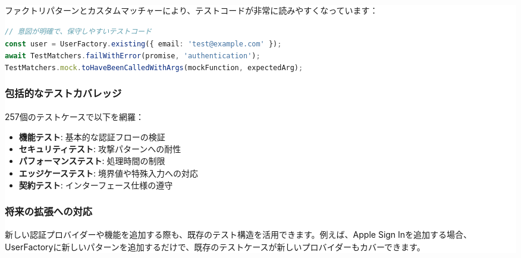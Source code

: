 ファクトリパターンとカスタムマッチャーにより、テストコードが非常に読みやすくなっています：

```typescript
// 意図が明確で、保守しやすいテストコード
const user = UserFactory.existing({ email: 'test@example.com' });
await TestMatchers.failWithError(promise, 'authentication');
TestMatchers.mock.toHaveBeenCalledWithArgs(mockFunction, expectedArg);
```

### 包括的なテストカバレッジ

257個のテストケースで以下を網羅：
- **機能テスト**: 基本的な認証フローの検証
- **セキュリティテスト**: 攻撃パターンへの耐性
- **パフォーマンステスト**: 処理時間の制限
- **エッジケーステスト**: 境界値や特殊入力への対応
- **契約テスト**: インターフェース仕様の遵守

### 将来の拡張への対応

新しい認証プロバイダーや機能を追加する際も、既存のテスト構造を活用できます。例えば、Apple Sign Inを追加する場合、UserFactoryに新しいパターンを追加するだけで、既存のテストケースが新しいプロバイダーもカバーできます。